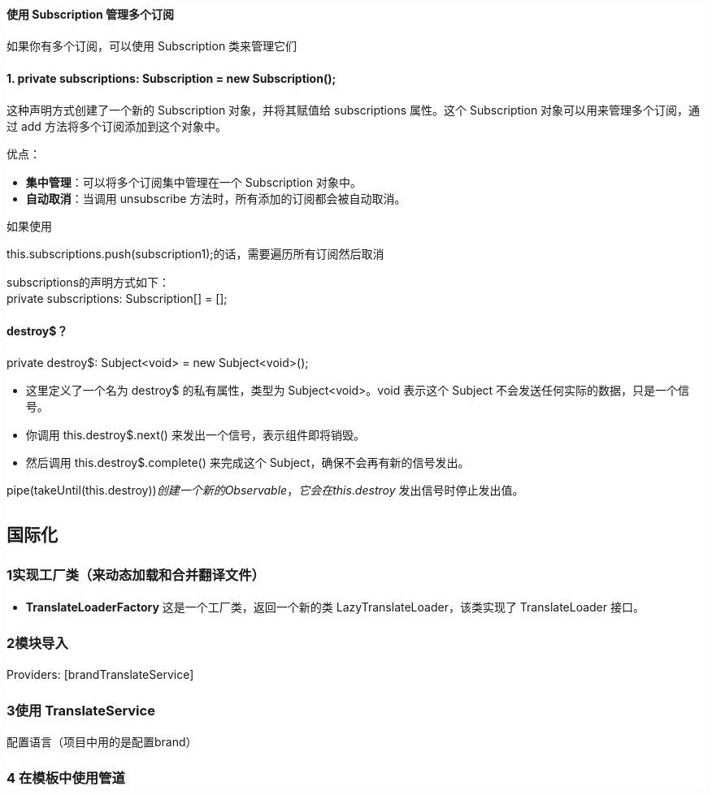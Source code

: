 ####  **使用 Subscription 管理多个订阅**

如果你有多个订阅，可以使用 Subscription 类来管理它们

#### **1. private subscriptions: Subscription = new Subscription();**

这种声明方式创建了一个新的 Subscription 对象，并将其赋值给 subscriptions 属性。这个 Subscription 对象可以用来管理多个订阅，通过 add 方法将多个订阅添加到这个对象中。

优点：

- ****集中管理****：可以将多个订阅集中管理在一个 Subscription 对象中。
- ****自动取消****：当调用 unsubscribe 方法时，所有添加的订阅都会被自动取消。



如果使用

this.subscriptions.push(subscription1);的话，需要遍历所有订阅然后取消

subscriptions的声明方式如下：  
private subscriptions: Subscription\[\] = \[\];

#### **destroy$？**

private destroy$: Subject&lt;void&gt; = new Subject&lt;void&gt;();

- 这里定义了一个名为 destroy$ 的私有属性，类型为 Subject&lt;void&gt;。void 表示这个 Subject 不会发送任何实际的数据，只是一个信号。





- 你调用 this.destroy$.next() 来发出一个信号，表示组件即将销毁。
- 然后调用 this.destroy$.complete() 来完成这个 Subject，确保不会再有新的信号发出。

pipe(takeUntil(this.destroy$)) 创建一个新的 Observable，它会在 this.destroy$ 发出信号时停止发出值。

## 国际化

### 1实现工厂类（来动态加载和合并翻译文件）

- ****TranslateLoaderFactory**** 这是一个工厂类，返回一个新的类 LazyTranslateLoader，该类实现了 TranslateLoader 接口。



### 2模块导入  



Providers: \[brandTranslateService\]

### **3使用 TranslateService**

配置语言（项目中用的是配置brand）  



### 4 **在模板中使用管道**
